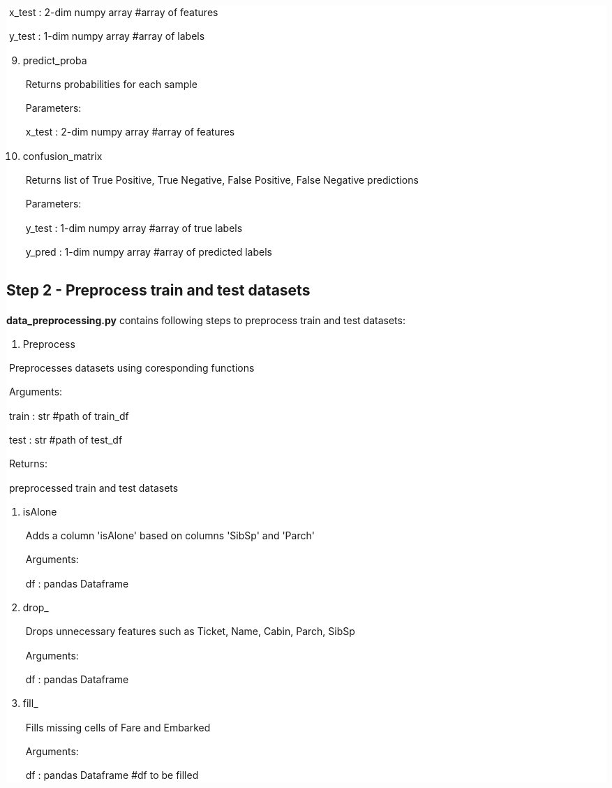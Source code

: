    ​		x_test : 2-dim numpy array   #array of features

   ​		y_test : 1-dim numpy array   #array of labels

9. predict_proba

   ​		Returns probabilities for each sample
   
   ​		Parameters:
   
   ​			x_test : 2-dim numpy array   #array of features
   
9. confusion_matrix

   ​		Returns list of True Positive, True Negative, False Positive, False Negative predictions
   
   ​		Parameters:
   
   ​			y_test : 1-dim numpy array   #array of true labels
   
   ​			y_pred : 1-dim numpy array   #array of predicted labels



## Step 2 - Preprocess train and test datasets

**data_preprocessing.py** contains following steps to preprocess train and test datasets:

1. Preprocess

​		Preprocesses datasets using coresponding functions

​		Arguments:

​			train : str   #path of train_df  

​			test : str #path of test_df

​		Returns:

​			preprocessed train and test datasets

1. isAlone

   ​	Adds a column 'isAlone' based on columns 'SibSp' and 'Parch'

   ​	Arguments:

   ​		df : pandas Dataframe

2. drop_

   ​	Drops unnecessary features such as Ticket, Name, Cabin, Parch, SibSp

   ​	Arguments:

   ​		df : pandas Dataframe

3. fill_

   ​	Fills missing cells of Fare and Embarked

   ​	Arguments:

   ​		df : pandas Dataframe   #df to be filled
